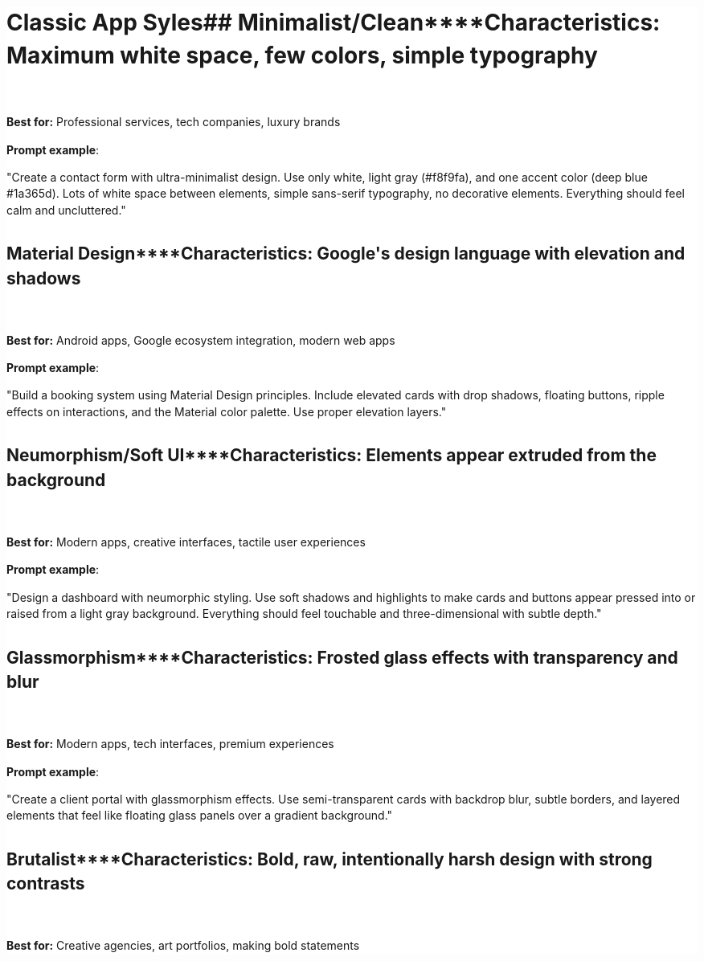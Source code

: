 # **Classic App Syles**## **Minimalist/Clean****Characteristics:** Maximum white space, few colors, simple typography
​

**Best for:** Professional services, tech companies, luxury brands

**Prompt example**:

"Create a contact form with ultra-minimalist design. Use only white, light gray (#f8f9fa), and one accent color (deep blue #1a365d). Lots of white space between elements, simple sans-serif typography, no decorative elements. Everything should feel calm and uncluttered."

## **Material Design****Characteristics:** Google's design language with elevation and shadows
​

**Best for:** Android apps, Google ecosystem integration, modern web apps

**Prompt example**:

"Build a booking system using Material Design principles. Include elevated cards with drop shadows, floating buttons, ripple effects on interactions, and the Material color palette. Use proper elevation layers."

## **Neumorphism/Soft UI****Characteristics:** Elements appear extruded from the background
​

**Best for:** Modern apps, creative interfaces, tactile user experiences

**Prompt example**:

"Design a dashboard with neumorphic styling. Use soft shadows and highlights to make cards and buttons appear pressed into or raised from a light gray background. Everything should feel touchable and three-dimensional with subtle depth."

## **Glassmorphism****Characteristics:** Frosted glass effects with transparency and blur
​

**Best for:** Modern apps, tech interfaces, premium experiences

**Prompt example**:

"Create a client portal with glassmorphism effects. Use semi-transparent cards with backdrop blur, subtle borders, and layered elements that feel like floating glass panels over a gradient background."

## **Brutalist****Characteristics:** Bold, raw, intentionally harsh design with strong contrasts
​

**Best for:** Creative agencies, art portfolios, making bold statements

